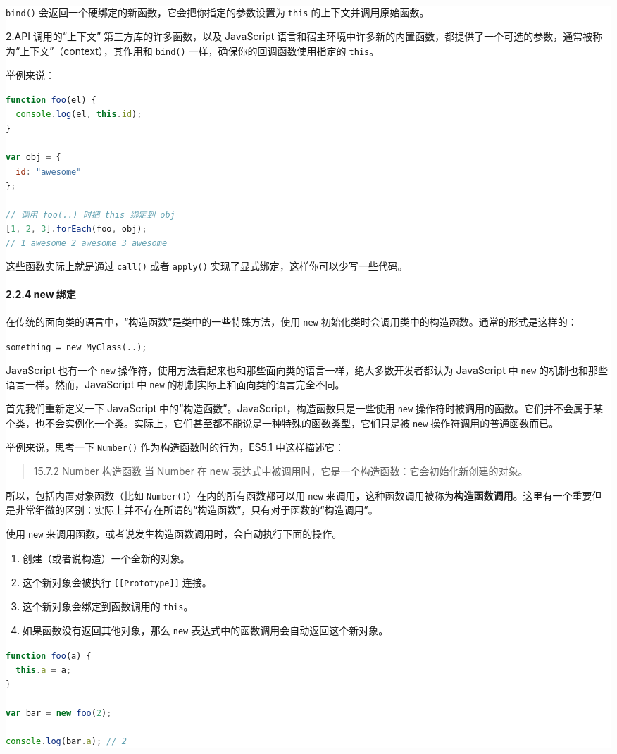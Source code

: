`bind()` 会返回一个硬绑定的新函数，它会把你指定的参数设置为 `this` 的上下文并调用原始函数。

2.API 调用的“上下文”
第三方库的许多函数，以及 JavaScript 语言和宿主环境中许多新的内置函数，都提供了一个可选的参数，通常被称为“上下文”（context），其作用和 `bind()` 一样，确保你的回调函数使用指定的 `this`。

举例来说：

```js
function foo(el) {
  console.log(el, this.id);
}

var obj = {
  id: "awesome"
};

// 调用 foo(..) 时把 this 绑定到 obj
[1, 2, 3].forEach(foo, obj);
// 1 awesome 2 awesome 3 awesome
```

这些函数实际上就是通过 `call()` 或者 `apply()` 实现了显式绑定，这样你可以少写一些代码。

#### 2.2.4 new 绑定

在传统的面向类的语言中，“构造函数”是类中的一些特殊方法，使用 `new` 初始化类时会调用类中的构造函数。通常的形式是这样的：

`something = new MyClass(..);`

JavaScript 也有一个 `new` 操作符，使用方法看起来也和那些面向类的语言一样，绝大多数开发者都认为 JavaScript 中 `new` 的机制也和那些语言一样。然而，JavaScript 中 `new` 的机制实际上和面向类的语言完全不同。

首先我们重新定义一下 JavaScript 中的“构造函数”。JavaScript，构造函数只是一些使用 `new` 操作符时被调用的函数。它们并不会属于某个类，也不会实例化一个类。实际上，它们甚至都不能说是一种特殊的函数类型，它们只是被 `new` 操作符调用的普通函数而已。

举例来说，思考一下 `Number()` 作为构造函数时的行为，ES5.1 中这样描述它：

> 15.7.2 Number 构造函数
> 当 Number 在 new 表达式中被调用时，它是一个构造函数：它会初始化新创建的对象。

所以，包括内置对象函数（比如 `Number()`）在内的所有函数都可以用 `new` 来调用，这种函数调用被称为**构造函数调用**。这里有一个重要但是非常细微的区别：实际上并不存在所谓的“构造函数”，只有对于函数的“构造调用”。

使用 `new` 来调用函数，或者说发生构造函数调用时，会自动执行下面的操作。

1. 创建（或者说构造）一个全新的对象。

2. 这个新对象会被执行 `[[Prototype]]` 连接。

3. 这个新对象会绑定到函数调用的 `this`。

4. 如果函数没有返回其他对象，那么 `new` 表达式中的函数调用会自动返回这个新对象。

```js
function foo(a) {
  this.a = a;
}

var bar = new foo(2);

console.log(bar.a); // 2
```
